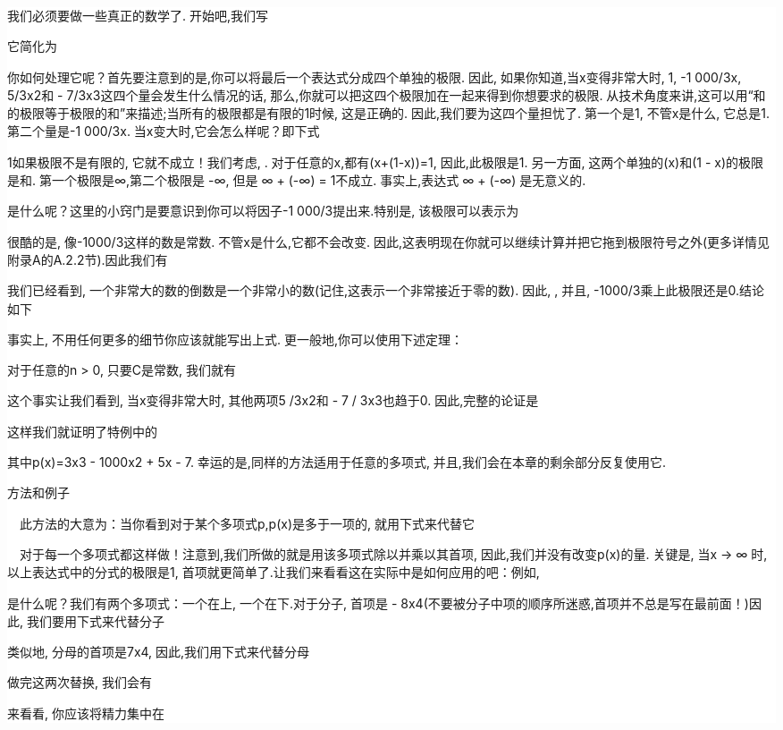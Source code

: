 
我们必须要做一些真正的数学了. 开始吧,我们写



它简化为



你如何处理它呢？首先要注意到的是,你可以将最后一个表达式分成四个单独的极限. 因此, 如果你知道,当x变得非常大时, 1, -1 000/3x, 5/3x2和 - 7/3x3这四个量会发生什么情况的话, 那么,你就可以把这四个极限加在一起来得到你想要求的极限. 从技术角度来讲,这可以用“和的极限等于极限的和”来描述;当所有的极限都是有限的1时候, 这是正确的. 因此,我们要为这四个量担忧了. 第一个是1, 不管x是什么, 它总是1.第二个量是-1 000/3x. 当x变大时,它会怎么样呢？即下式

1如果极限不是有限的, 它就不成立！我们考虑, . 对于任意的x,都有(x+(1-x))=1, 因此,此极限是1. 另一方面, 这两个单独的(x)和(1 - x)的极限是和. 第一个极限是∞,第二个极限是 -∞, 但是 ∞ + (-∞) = 1不成立. 事实上,表达式 ∞ + (-∞) 是无意义的.



是什么呢？这里的小窍门是要意识到你可以将因子-1 000/3提出来.特别是, 该极限可以表示为



很酷的是, 像-1000/3这样的数是常数. 不管x是什么,它都不会改变. 因此,这表明现在你就可以继续计算并把它拖到极限符号之外(更多详情见附录A的A.2.2节).因此我们有



我们已经看到, 一个非常大的数的倒数是一个非常小的数(记住,这表示一个非常接近于零的数). 因此, , 并且, -1000/3乘上此极限还是0.结论如下



事实上, 不用任何更多的细节你应该就能写出上式. 更一般地,你可以使用下述定理：

对于任意的n > 0, 只要C是常数, 我们就有





这个事实让我们看到, 当x变得非常大时, 其他两项5 /3x2和 - 7 / 3x3也趋于0. 因此,完整的论证是



这样我们就证明了特例中的



其中p(x)=3x3 - 1000x2 + 5x - 7. 幸运的是,同样的方法适用于任意的多项式, 并且,我们会在本章的剩余部分反复使用它.

方法和例子

　此方法的大意为：当你看到对于某个多项式p,p(x)是多于一项的, 就用下式来代替它



　对于每一个多项式都这样做！注意到,我们所做的就是用该多项式除以并乘以其首项, 因此,我们并没有改变p(x)的量. 关键是, 当x → ∞ 时,以上表达式中的分式的极限是1, 首项就更简单了.让我们来看看这在实际中是如何应用的吧：例如,



是什么呢？我们有两个多项式：一个在上, 一个在下.对于分子, 首项是 - 8x4(不要被分子中项的顺序所迷惑,首项并不总是写在最前面！)因此, 我们要用下式来代替分子



类似地, 分母的首项是7x4, 因此,我们用下式来代替分母



做完这两次替换, 我们会有



来看看, 你应该将精力集中在

